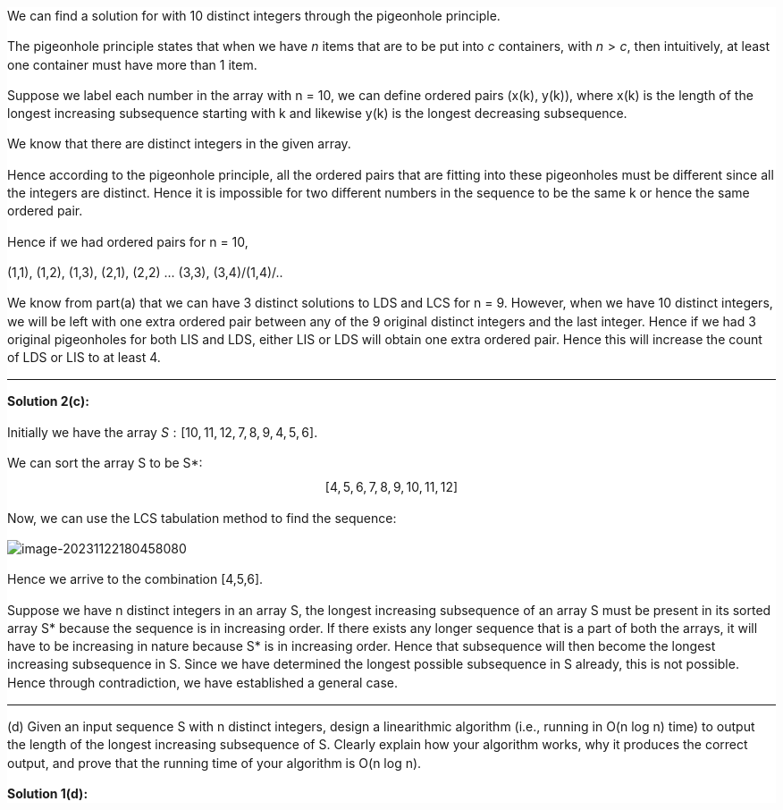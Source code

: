 We can find a solution for with 10 distinct integers through the pigeonhole principle. 

The pigeonhole principle states that when we have $n$ items that are to be put into $c$ containers, with $n>c$, then intuitively, at least one container must have more than 1 item.

Suppose we label each number in the array with n = 10, we can define ordered pairs (x(k), y(k)), where x(k) is the length of the longest increasing subsequence starting with k and likewise y(k) is the longest decreasing subsequence. 

We know that there are distinct integers in the given array. 

Hence according to the pigeonhole principle, all the ordered pairs that are fitting into these pigeonholes must be different since all the integers are distinct. Hence it is impossible for two different numbers in the sequence to be the same k or hence the same ordered pair. 

Hence if we had ordered pairs for n = 10, 

(1,1), (1,2), (1,3), (2,1), (2,2) ... (3,3), (3,4)/(1,4)/..

We know from part(a) that we can have 3 distinct solutions to LDS and LCS for n = 9. However, when we have 10 distinct integers, we will be left with one extra ordered pair between any of the 9 original distinct integers and the last integer. Hence if we had 3 original pigeonholes for both LIS and LDS, either LIS or LDS will obtain one extra ordered pair. Hence this will increase the count of LDS or LIS to at least 4.

---

**Solution 2(c):**

Initially we have the array $S : [10, 11, 12, 7, 8, 9, 4, 5, 6]$.

We can sort the array S to be S*:
$$
[4,5,6,7,8,9,10,11,12]
$$
 

Now, we can use the LCS tabulation method to find the sequence:

![image-20231122180458080](C:\Users\harry\AppData\Roaming\Typora\typora-user-images\image-20231122180458080.png)

Hence we arrive to the combination [4,5,6].

Suppose we have n distinct integers in an array S, the longest increasing subsequence of an array S must be present in its sorted array S* because the sequence is in increasing order. If there exists any longer sequence that is a part of both the arrays, it will have to be increasing in nature because S* is in increasing order. Hence that subsequence will then become the longest increasing subsequence in S. Since we have determined the longest possible subsequence in S already, this is not possible. Hence through contradiction, we have established a general case.



---

(d) Given an input sequence S with n distinct integers, design a linearithmic algorithm (i.e., running in O(n log n) time) to output the length of the longest increasing subsequence of S. Clearly explain how your algorithm works, why it produces the correct output, and prove that the running time of your algorithm is O(n log n).

**Solution 1(d):**
